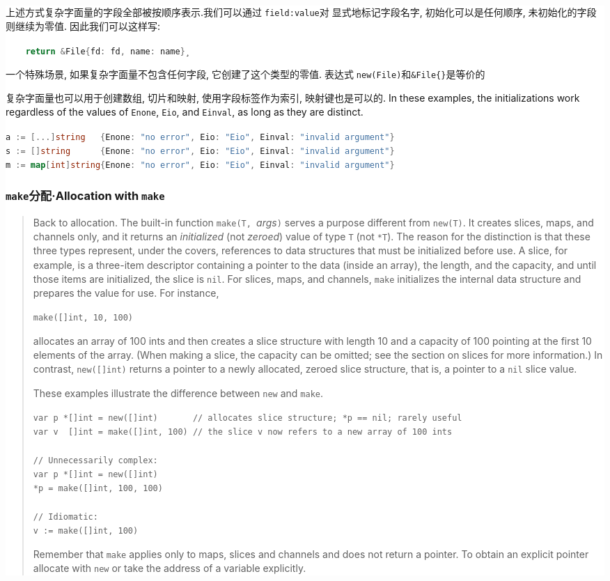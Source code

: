 上述方式复杂字面量的字段全部被按顺序表示.我们可以通过 `field:value`对 显式地标记字段名字, 初始化可以是任何顺序, 未初始化的字段则继续为零值. 因此我们可以这样写:

```go
    return &File{fd: fd, name: name}¸
```

一个特殊场景, 如果复杂字面量不包含任何字段, 它创建了这个类型的零值. 表达式 `new(File)`和`&File{}`是等价的

复杂字面量也可以用于创建数组, 切片和映射, 使用字段标签作为索引, 映射键也是可以的. In these examples, the initializations work regardless of the values of `Enone`, `Eio`, and `Einval`, as long as they are distinct.

```go
a := [...]string   {Enone: "no error", Eio: "Eio", Einval: "invalid argument"}
s := []string      {Enone: "no error", Eio: "Eio", Einval: "invalid argument"}
m := map[int]string{Enone: "no error", Eio: "Eio", Einval: "invalid argument"}
```



### `make`分配·Allocation with `make`

> Back to allocation. The built-in function `make(T, `*args*`)` serves a purpose different from `new(T)`. It creates slices, maps, and channels only, and it returns an *initialized* (not *zeroed*) value of type `T` (not `*T`). The reason for the distinction is that these three types represent, under the covers, references to data structures that must be initialized before use. A slice, for example, is a three-item descriptor containing a pointer to the data (inside an array), the length, and the capacity, and until those items are initialized, the slice is `nil`. For slices, maps, and channels, `make` initializes the internal data structure and prepares the value for use. For instance,
>
> ```
> make([]int, 10, 100)
> ```
>
> allocates an array of 100 ints and then creates a slice structure with length 10 and a capacity of 100 pointing at the first 10 elements of the array. (When making a slice, the capacity can be omitted; see the section on slices for more information.) In contrast, `new([]int)` returns a pointer to a newly allocated, zeroed slice structure, that is, a pointer to a `nil` slice value.
>
> These examples illustrate the difference between `new` and `make`.
>
> ```
> var p *[]int = new([]int)       // allocates slice structure; *p == nil; rarely useful
> var v  []int = make([]int, 100) // the slice v now refers to a new array of 100 ints
> 
> // Unnecessarily complex:
> var p *[]int = new([]int)
> *p = make([]int, 100, 100)
> 
> // Idiomatic:
> v := make([]int, 100)
> ```
>
> Remember that `make` applies only to maps, slices and channels and does not return a pointer. To obtain an explicit pointer allocate with `new` or take the address of a variable explicitly.


[//]: # (TODO )